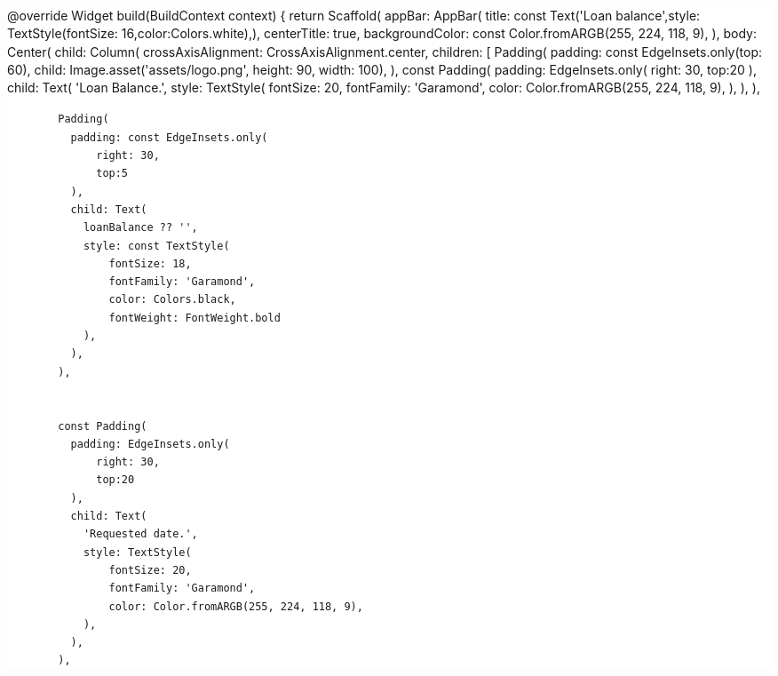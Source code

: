 
@override
Widget build(BuildContext context) {
return Scaffold(
appBar: AppBar(
title: const Text('Loan balance',style: TextStyle(fontSize: 16,color:Colors.white),),
centerTitle: true,
backgroundColor: const Color.fromARGB(255, 224, 118, 9),
),
body: Center(
child: Column(
crossAxisAlignment: CrossAxisAlignment.center,
children: [
Padding(
padding: const EdgeInsets.only(top: 60),
child: Image.asset('assets/logo.png', height: 90, width: 100),
),
const Padding(
padding: EdgeInsets.only(
right: 30,
top:20
),
child: Text(
'Loan Balance.',
style: TextStyle(
fontSize: 20,
fontFamily: 'Garamond',
color: Color.fromARGB(255, 224, 118, 9),
),
),
),

            Padding(
              padding: const EdgeInsets.only(
                  right: 30,
                  top:5
              ),
              child: Text(
                loanBalance ?? '',
                style: const TextStyle(
                    fontSize: 18,
                    fontFamily: 'Garamond',
                    color: Colors.black,
                    fontWeight: FontWeight.bold
                ),
              ),
            ),


            const Padding(
              padding: EdgeInsets.only(
                  right: 30,
                  top:20
              ),
              child: Text(
                'Requested date.',
                style: TextStyle(
                    fontSize: 20,
                    fontFamily: 'Garamond',
                    color: Color.fromARGB(255, 224, 118, 9),
                ),
              ),
            ),
